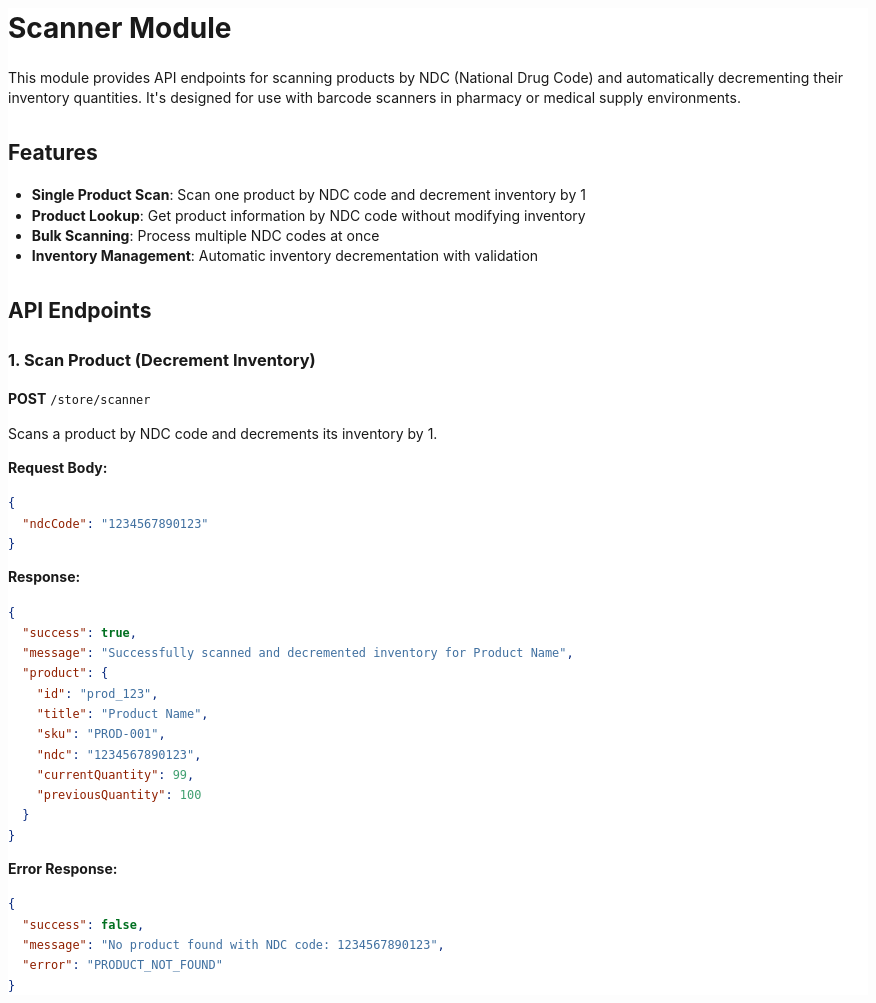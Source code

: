 # Scanner Module

This module provides API endpoints for scanning products by NDC (National Drug Code) and automatically decrementing their inventory quantities. It's designed for use with barcode scanners in pharmacy or medical supply environments.

## Features

- **Single Product Scan**: Scan one product by NDC code and decrement inventory by 1
- **Product Lookup**: Get product information by NDC code without modifying inventory
- **Bulk Scanning**: Process multiple NDC codes at once
- **Inventory Management**: Automatic inventory decrementation with validation

## API Endpoints

### 1. Scan Product (Decrement Inventory)

**POST** `/store/scanner`

Scans a product by NDC code and decrements its inventory by 1.

**Request Body:**
```json
{
  "ndcCode": "1234567890123"
}
```

**Response:**
```json
{
  "success": true,
  "message": "Successfully scanned and decremented inventory for Product Name",
  "product": {
    "id": "prod_123",
    "title": "Product Name",
    "sku": "PROD-001",
    "ndc": "1234567890123",
    "currentQuantity": 99,
    "previousQuantity": 100
  }
}
```

**Error Response:**
```json
{
  "success": false,
  "message": "No product found with NDC code: 1234567890123",
  "error": "PRODUCT_NOT_FOUND"
}
```
